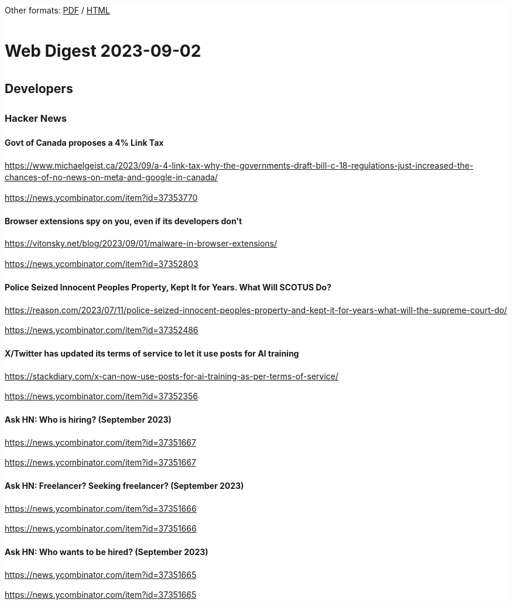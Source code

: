 Other formats: [PDF]() / [HTML](https://webdigest.pages.dev/readhtml/2023/WebDigest-20230902.html)


# Web Digest 2023-09-02


## Developers

### Hacker News

#### Govt of Canada proposes a 4% Link Tax

https://www.michaelgeist.ca/2023/09/a-4-link-tax-why-the-governments-draft-bill-c-18-regulations-just-increased-the-chances-of-no-news-on-meta-and-google-in-canada/

https://news.ycombinator.com/item?id=37353770

#### Browser extensions spy on you, even if its developers don't

https://vitonsky.net/blog/2023/09/01/malware-in-browser-extensions/

https://news.ycombinator.com/item?id=37352803

#### Police Seized Innocent Peoples Property, Kept It for Years. What Will SCOTUS Do?

https://reason.com/2023/07/11/police-seized-innocent-peoples-property-and-kept-it-for-years-what-will-the-supreme-court-do/

https://news.ycombinator.com/item?id=37352486

#### X/Twitter has updated its terms of service to let it use posts for AI training

https://stackdiary.com/x-can-now-use-posts-for-ai-training-as-per-terms-of-service/

https://news.ycombinator.com/item?id=37352356

#### Ask HN: Who is hiring? (September 2023)

https://news.ycombinator.com/item?id=37351667

https://news.ycombinator.com/item?id=37351667

#### Ask HN: Freelancer? Seeking freelancer? (September 2023)

https://news.ycombinator.com/item?id=37351666

https://news.ycombinator.com/item?id=37351666

#### Ask HN: Who wants to be hired? (September 2023)

https://news.ycombinator.com/item?id=37351665

https://news.ycombinator.com/item?id=37351665
